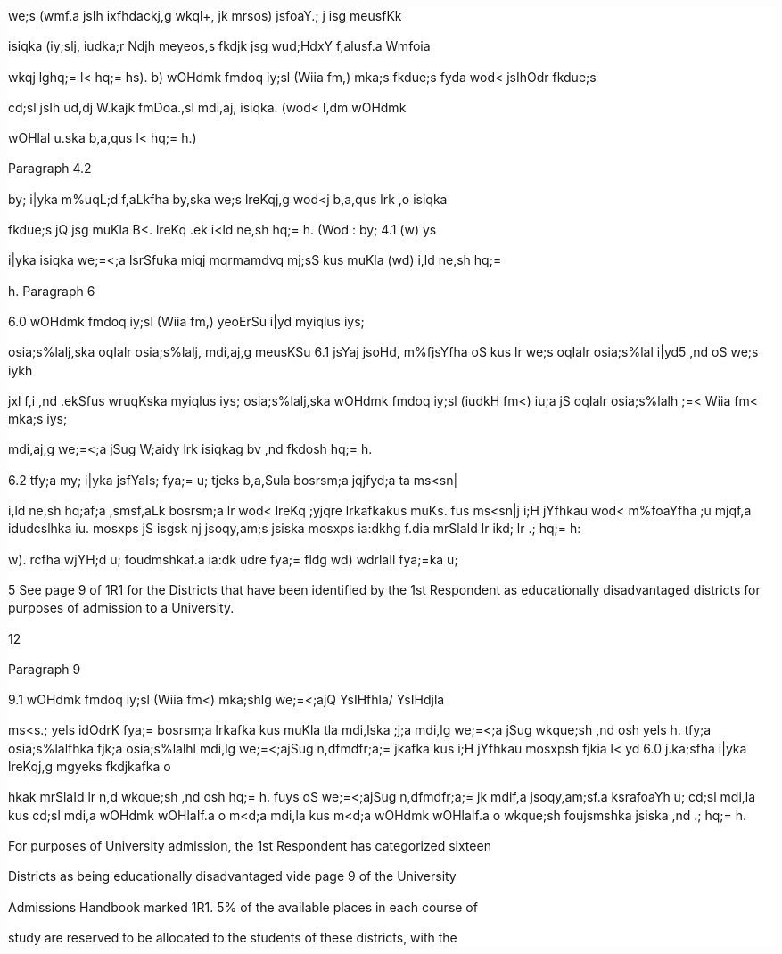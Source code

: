 we;s (wmf.a jsIh ixfhdackj,g wkql+, jk mrsos) jsfoaY.; j isg meusfKk

isiqka (iy;slj, iudka;r Ndjh meyeos,s fkdjk jsg wud;HdxY f,alusf.a Wmfoia

wkqj lghq;= l< hq;= hs). b) wOHdmk fmdoq iy;sl (Wiia fm,) mka;s fkdue;s fyda wod< jsIhOdr fkdue;s

cd;sl jsIh ud,dj W.kajk fmDoa.,sl mdi,aj, isiqka. (wod< l,dm wOHdmk

wOHlaI u.ska b,a,qus l< hq;= h.)

Paragraph 4.2

by; i|yka m%uqL;d f,aLkfha by,ska we;s lreKqj,g wod<j b,a,qus lrk ,o isiqka

fkdue;s jQ jsg muKla B<. lreKq .ek i<ld ne,sh hq;= h. (Wod : by; 4.1 (w) ys

i|yka isiqka we;=<;a lsrSfuka miqj mqrmamdvq mj;sS kus muKla (wd) i,ld ne,sh hq;=

h. Paragraph 6

6.0 wOHdmk fmdoq iy;sl (Wiia fm,) yeoErSu i|yd myiqlus iys;

osia;s%lalj,ska oqIalr osia;s%lalj, mdi,aj,g meusKSu 6.1 jsYaj jsoHd, m%fjsYfha oS kus lr we;s oqIalr osia;s%lal i|yd5 ,nd oS we;s iykh

jxl f,i ,nd .ekSfus wruqKska myiqlus iys; osia;s%lalj,ska wOHdmk fmdoq iy;sl (iudkH fm<) iu;a jS oqIalr osia;s%lalh ;=< Wiia fm< mka;s iys;

mdi,aj,g we;=<;a jSug W;aidy lrk isiqkag bv ,nd fkdosh hq;= h.

6.2 tfy;a my; i|yka jsfYaIs; fya;= u; tjeks b,a,Sula bosrsm;a jqjfyd;a ta ms<sn|

i,ld ne,sh hq;af;a ,smsf,aLk bosrsm;a lr wod< lreKq ;yjqre lrkafkakus muKs. fus ms<sn|j i;H jYfhkau wod< m%foaYfha ;u mjqf,a idudcslhka iu. mosxps jS isgsk nj jsoqy,am;s jsiska mosxps ia:dkhg f.dia mrSlaId lr ikd; lr .; hq;= h:

w). rcfha wjYH;d u; foudmshkaf.a ia:dk udre fya;= fldg wd) wdrlaIl fya;=ka u;

5 See page 9 of 1R1 for the Districts that have been identified by the 1st Respondent as educationally disadvantaged districts for purposes of admission to a University.

12

Paragraph 9

9.1 wOHdmk fmdoq iy;sl (Wiia fm<) mka;shlg we;=<;ajQ YsIHfhla/ YsIHdjla

ms<s.; yels idOdrK fya;= bosrsm;a lrkafka kus muKla tla mdi,lska ;j;a mdi,lg we;=<;a jSug wkque;sh ,nd osh yels h. tfy;a osia;s%lalfhka fjk;a osia;s%lalhl mdi,lg we;=<;ajSug n,dfmdfr;a;= jkafka kus i;H jYfhkau mosxpsh fjkia l< yd 6.0 j.ka;sfha i|yka lreKqj,g mgyeks fkdjkafka o

hkak mrSlaId lr n,d wkque;sh ,nd osh hq;= h. fuys oS we;=<;ajSug n,dfmdfr;a;= jk mdif,a jsoqy,am;sf.a ksrafoaYh u; cd;sl mdi,la kus cd;sl mdi,a wOHdmk wOHlaIf.a o m<d;a mdi,la kus m<d;a wOHdmk wOHlaIf.a o wkque;sh foujsmshka jsiska ,nd .; hq;= h.

For purposes of University admission, the 1st Respondent has categorized sixteen

Districts as being educationally disadvantaged vide page 9 of the University

Admissions Handbook marked 1R1. 5% of the available places in each course of

study are reserved to be allocated to the students of these districts, with the
